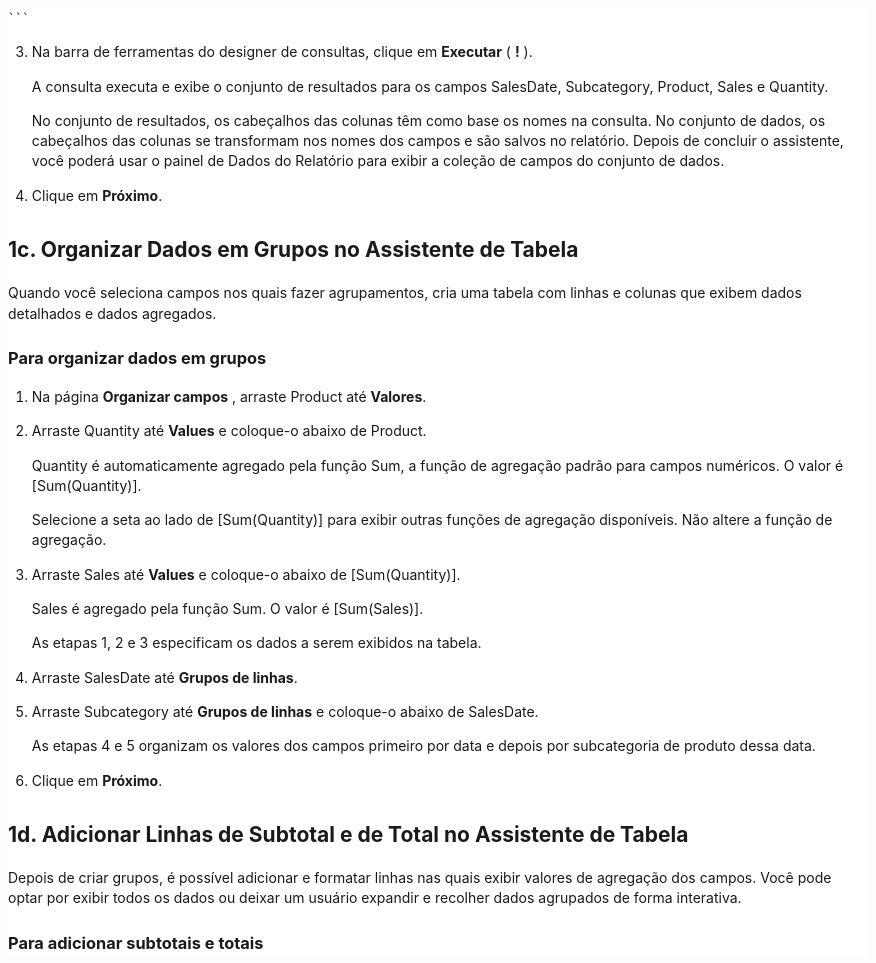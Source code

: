     ```  
  
3.  Na barra de ferramentas do designer de consultas, clique em **Executar** ( **!** ).  
  
    A consulta executa e exibe o conjunto de resultados para os campos SalesDate, Subcategory, Product, Sales e Quantity.  
  
    No conjunto de resultados, os cabeçalhos das colunas têm como base os nomes na consulta. No conjunto de dados, os cabeçalhos das colunas se transformam nos nomes dos campos e são salvos no relatório. Depois de concluir o assistente, você poderá usar o painel de Dados do Relatório para exibir a coleção de campos do conjunto de dados.  
  
4.  Clique em **Próximo**.  
  
## <a name="1c-organize-data-into-groups-in-the-table-wizard"></a><a name="Groups"></a>1c. Organizar Dados em Grupos no Assistente de Tabela  
Quando você seleciona campos nos quais fazer agrupamentos, cria uma tabela com linhas e colunas que exibem dados detalhados e dados agregados.  
  
### <a name="to-organize-data-into-groups"></a>Para organizar dados em grupos  
  
1.  Na página **Organizar campos** , arraste Product até **Valores**.  
  
2.  Arraste Quantity até **Values** e coloque-o abaixo de Product.  
  
    Quantity é automaticamente agregado pela função Sum, a função de agregação padrão para campos numéricos. O valor é [Sum(Quantity)].  
  
    Selecione a seta ao lado de [Sum(Quantity)] para exibir outras funções de agregação disponíveis. Não altere a função de agregação.  
  
3.  Arraste Sales até **Values** e coloque-o abaixo de [Sum(Quantity)].  
  
    Sales é agregado pela função Sum. O valor é [Sum(Sales)].  
  
    As etapas 1, 2 e 3 especificam os dados a serem exibidos na tabela.  
  
4.  Arraste SalesDate até **Grupos de linhas**.  
  
5.  Arraste Subcategory até **Grupos de linhas** e coloque-o abaixo de SalesDate.  
  
    As etapas 4 e 5 organizam os valores dos campos primeiro por data e depois por subcategoria de produto dessa data.  
  
6.  Clique em **Próximo**.  
  
## <a name="1d-add-subtotal-and-total-rows-in-the-table-wizard"></a><a name="Subtotals"></a>1d. Adicionar Linhas de Subtotal e de Total no Assistente de Tabela  
Depois de criar grupos, é possível adicionar e formatar linhas nas quais exibir valores de agregação dos campos. Você pode optar por exibir todos os dados ou deixar um usuário expandir e recolher dados agrupados de forma interativa.  
  
### <a name="to-add-subtotals-and-totals"></a>Para adicionar subtotais e totais  
  